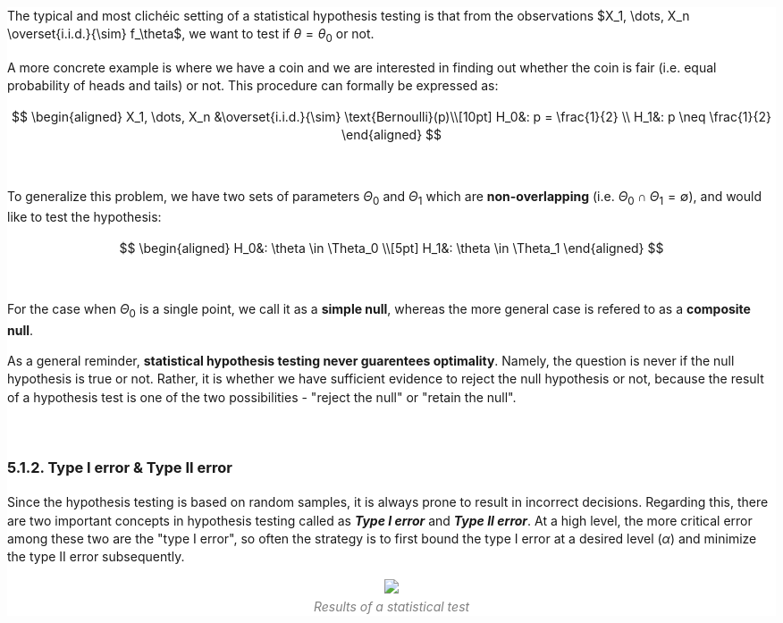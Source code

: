 The typical and most clichéic setting of a statistical hypothesis testing is that from the observations $X_1, \dots, X_n \overset{i.i.d.}{\sim} f_\theta$, we want to test if $\theta = \theta_0$ or not. 

A more concrete example is where we have a coin and we are interested in finding out whether the coin is fair (i.e. equal probability of heads and tails) or not. This procedure can formally be expressed as:

<center>

$$
\begin{aligned}
X_1, \dots, X_n &\overset{i.i.d.}{\sim} \text{Bernoulli}(p)\\[10pt]
H_0&: p = \frac{1}{2} \\
H_1&: p \neq \frac{1}{2}
\end{aligned}
$$

</center>

&nbsp;

To generalize this problem, we have two sets of parameters $\Theta_0$ and $\Theta_1$ which are **non-overlapping** (i.e. $\Theta_0 \cap \Theta_1 = \emptyset$), and would like to test the hypothesis:

<center>

$$
\begin{aligned}
H_0&: \theta \in \Theta_0 \\[5pt]
H_1&: \theta \in \Theta_1
\end{aligned}
$$

</center>

&nbsp;

For the case when $\Theta_0$ is a single point, we call it as a **simple null**, whereas the more general case is refered to as a **composite null**.

As a general reminder, **statistical hypothesis testing never guarentees optimality**. Namely, the question is never if the null hypothesis is true or not. Rather, it is whether we have sufficient evidence to reject the null hypothesis or not, because the result of a hypothesis test is one of the two possibilities - "reject the null" or "retain the null".

&nbsp;

### 5.1.2. Type I error & Type II error

Since the hypothesis testing is based on random samples, it is always prone to result in incorrect decisions. Regarding this, there are two important concepts in hypothesis testing called as ***Type I error*** and ***Type II error***. At a high level, the more critical error among these two are the "type I error", so often the strategy is to first bound the type I error at a desired level ($\alpha$) and minimize the type II error subsequently.

<center>
  <img src="{{site.baseurl}}/images/mathstat/4.png"/> 
  <br>
  <em><span style="color:grey">Results of a statistical test</span></em>
</center>
